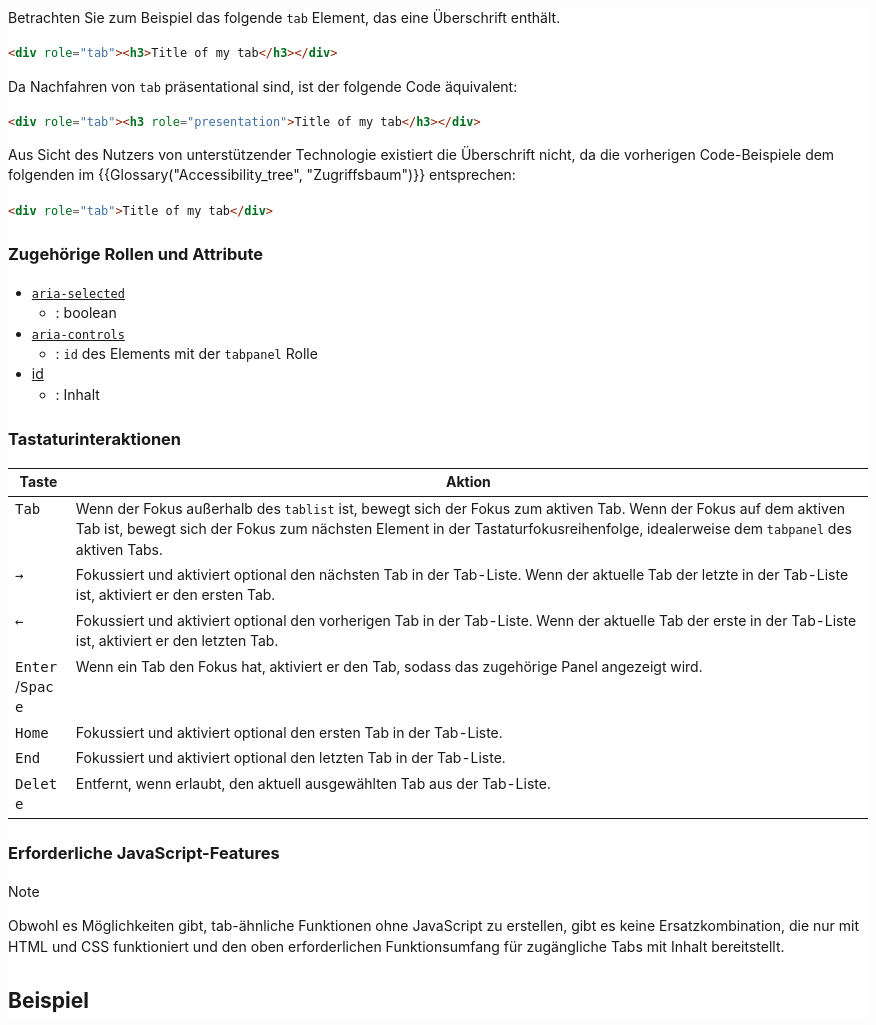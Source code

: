 Betrachten Sie zum Beispiel das folgende `tab` Element, das eine Überschrift enthält.

```html
<div role="tab"><h3>Title of my tab</h3></div>
```

Da Nachfahren von `tab` präsentational sind, ist der folgende Code äquivalent:

```html
<div role="tab"><h3 role="presentation">Title of my tab</h3></div>
```

Aus Sicht des Nutzers von unterstützender Technologie existiert die Überschrift nicht, da die vorherigen Code-Beispiele dem folgenden im {{Glossary("Accessibility_tree", "Zugriffsbaum")}} entsprechen:

```html
<div role="tab">Title of my tab</div>
```

### Zugehörige Rollen und Attribute

- [`aria-selected`](/de/docs/Web/Accessibility/ARIA/Reference/Attributes/aria-selected)
  - : boolean
- [`aria-controls`](/de/docs/Web/Accessibility/ARIA/Reference/Attributes/aria-controls)
  - : `id` des Elements mit der `tabpanel` Rolle
- [id](/de/docs/Web/HTML/Reference/Global_attributes/id)
  - : Inhalt

### Tastaturinteraktionen

| Taste                             | Aktion                                                                                                                                                                                                                                               |
| --------------------------------- | ---------------------------------------------------------------------------------------------------------------------------------------------------------------------------------------------------------------------------------------------------- |
| <kbd>Tab</kbd>                    | Wenn der Fokus außerhalb des `tablist` ist, bewegt sich der Fokus zum aktiven Tab. Wenn der Fokus auf dem aktiven Tab ist, bewegt sich der Fokus zum nächsten Element in der Tastaturfokusreihenfolge, idealerweise dem `tabpanel` des aktiven Tabs. |
| <kbd>→</kbd>                      | Fokussiert und aktiviert optional den nächsten Tab in der Tab-Liste. Wenn der aktuelle Tab der letzte in der Tab-Liste ist, aktiviert er den ersten Tab.                                                                                             |
| <kbd>←</kbd>                      | Fokussiert und aktiviert optional den vorherigen Tab in der Tab-Liste. Wenn der aktuelle Tab der erste in der Tab-Liste ist, aktiviert er den letzten Tab.                                                                                           |
| <kbd>Enter</kbd>/<kbd>Space</kbd> | Wenn ein Tab den Fokus hat, aktiviert er den Tab, sodass das zugehörige Panel angezeigt wird.                                                                                                                                                        |
| <kbd>Home</kbd>                   | Fokussiert und aktiviert optional den ersten Tab in der Tab-Liste.                                                                                                                                                                                   |
| <kbd>End</kbd>                    | Fokussiert und aktiviert optional den letzten Tab in der Tab-Liste.                                                                                                                                                                                  |
| <kbd>Delete</kbd>                 | Entfernt, wenn erlaubt, den aktuell ausgewählten Tab aus der Tab-Liste.                                                                                                                                                                              |

### Erforderliche JavaScript-Features

> [!NOTE]
> Obwohl es Möglichkeiten gibt, tab-ähnliche Funktionen ohne JavaScript zu erstellen, gibt es keine Ersatzkombination, die nur mit HTML und CSS funktioniert und den oben erforderlichen Funktionsumfang für zugängliche Tabs mit Inhalt bereitstellt.

## Beispiel
